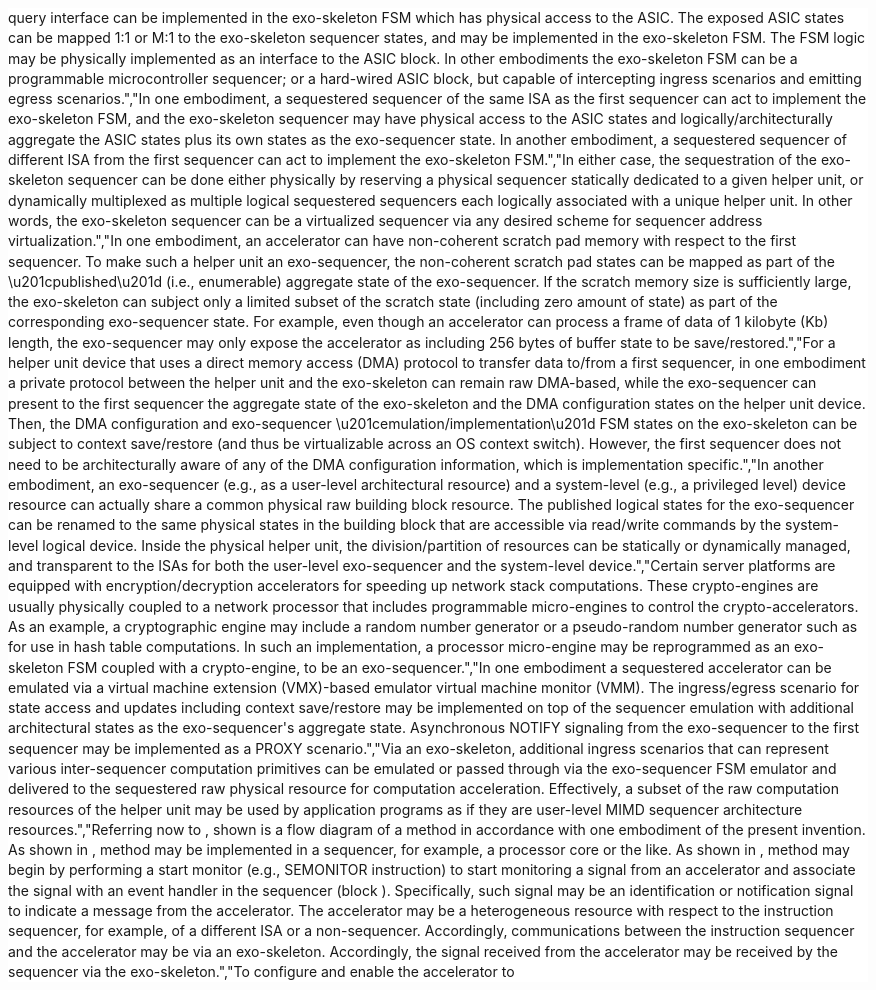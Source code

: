 query interface can be implemented in the exo-skeleton FSM which has physical access to the ASIC. The exposed ASIC states can be mapped 1:1 or M:1 to the exo-skeleton sequencer states, and may be implemented in the exo-skeleton FSM. The FSM logic may be physically implemented as an interface to the ASIC block. In other embodiments the exo-skeleton FSM can be a programmable microcontroller sequencer; or a hard-wired ASIC block, but capable of intercepting ingress scenarios and emitting egress scenarios.","In one embodiment, a sequestered sequencer of the same ISA as the first sequencer can act to implement the exo-skeleton FSM, and the exo-skeleton sequencer may have physical access to the ASIC states and logically\/architecturally aggregate the ASIC states plus its own states as the exo-sequencer state. In another embodiment, a sequestered sequencer of different ISA from the first sequencer can act to implement the exo-skeleton FSM.","In either case, the sequestration of the exo-skeleton sequencer can be done either physically by reserving a physical sequencer statically dedicated to a given helper unit, or dynamically multiplexed as multiple logical sequestered sequencers each logically associated with a unique helper unit. In other words, the exo-skeleton sequencer can be a virtualized sequencer via any desired scheme for sequencer address virtualization.","In one embodiment, an accelerator can have non-coherent scratch pad memory with respect to the first sequencer. To make such a helper unit an exo-sequencer, the non-coherent scratch pad states can be mapped as part of the \u201cpublished\u201d (i.e., enumerable) aggregate state of the exo-sequencer. If the scratch memory size is sufficiently large, the exo-skeleton can subject only a limited subset of the scratch state (including zero amount of state) as part of the corresponding exo-sequencer state. For example, even though an accelerator can process a frame of data of 1 kilobyte (Kb) length, the exo-sequencer may only expose the accelerator as including 256 bytes of buffer state to be save\/restored.","For a helper unit device that uses a direct memory access (DMA) protocol to transfer data to\/from a first sequencer, in one embodiment a private protocol between the helper unit and the exo-skeleton can remain raw DMA-based, while the exo-sequencer can present to the first sequencer the aggregate state of the exo-skeleton and the DMA configuration states on the helper unit device. Then, the DMA configuration and exo-sequencer \u201cemulation\/implementation\u201d FSM states on the exo-skeleton can be subject to context save\/restore (and thus be virtualizable across an OS context switch). However, the first sequencer does not need to be architecturally aware of any of the DMA configuration information, which is implementation specific.","In another embodiment, an exo-sequencer (e.g., as a user-level architectural resource) and a system-level (e.g., a privileged level) device resource can actually share a common physical raw building block resource. The published logical states for the exo-sequencer can be renamed to the same physical states in the building block that are accessible via read\/write commands by the system-level logical device. Inside the physical helper unit, the division\/partition of resources can be statically or dynamically managed, and transparent to the ISAs for both the user-level exo-sequencer and the system-level device.","Certain server platforms are equipped with encryption\/decryption accelerators for speeding up network stack computations. These crypto-engines are usually physically coupled to a network processor that includes programmable micro-engines to control the crypto-accelerators. As an example, a cryptographic engine may include a random number generator or a pseudo-random number generator such as for use in hash table computations. In such an implementation, a processor micro-engine may be reprogrammed as an exo-skeleton FSM coupled with a crypto-engine, to be an exo-sequencer.","In one embodiment a sequestered accelerator can be emulated via a virtual machine extension (VMX)-based emulator virtual machine monitor (VMM). The ingress\/egress scenario for state access and updates including context save\/restore may be implemented on top of the sequencer emulation with additional architectural states as the exo-sequencer's aggregate state. Asynchronous NOTIFY signaling from the exo-sequencer to the first sequencer may be implemented as a PROXY scenario.","Via an exo-skeleton, additional ingress scenarios that can represent various inter-sequencer computation primitives can be emulated or passed through via the exo-sequencer FSM emulator and delivered to the sequestered raw physical resource for computation acceleration. Effectively, a subset of the raw computation resources of the helper unit may be used by application programs as if they are user-level MIMD sequencer architecture resources.","Referring now to , shown is a flow diagram of a method in accordance with one embodiment of the present invention. As shown in , method  may be implemented in a sequencer, for example, a processor core or the like. As shown in , method  may begin by performing a start monitor (e.g., SEMONITOR instruction) to start monitoring a signal from an accelerator and associate the signal with an event handler in the sequencer (block ). Specifically, such signal may be an identification or notification signal to indicate a message from the accelerator. The accelerator may be a heterogeneous resource with respect to the instruction sequencer, for example, of a different ISA or a non-sequencer. Accordingly, communications between the instruction sequencer and the accelerator may be via an exo-skeleton. Accordingly, the signal received from the accelerator may be received by the sequencer via the exo-skeleton.","To configure and enable the accelerator to